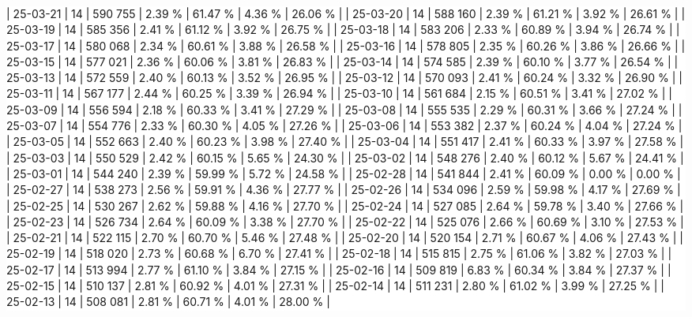 | 25-03-21 | 14 | 590 755  | 2.39 % | 61.47 % | 4.36 % | 26.06 % |
| 25-03-20 | 14 | 588 160  | 2.39 % | 61.21 % | 3.92 % | 26.61 % |
| 25-03-19 | 14 | 585 356  | 2.41 % | 61.12 % | 3.92 % | 26.75 % |
| 25-03-18 | 14 | 583 206  | 2.33 % | 60.89 % | 3.94 % | 26.74 % |
| 25-03-17 | 14 | 580 068  | 2.34 % | 60.61 % | 3.88 % | 26.58 % |
| 25-03-16 | 14 | 578 805  | 2.35 % | 60.26 % | 3.86 % | 26.66 % |
| 25-03-15 | 14 | 577 021  | 2.36 % | 60.06 % | 3.81 % | 26.83 % |
| 25-03-14 | 14 | 574 585  | 2.39 % | 60.10 % | 3.77 % | 26.54 % |
| 25-03-13 | 14 | 572 559  | 2.40 % | 60.13 % | 3.52 % | 26.95 % |
| 25-03-12 | 14 | 570 093  | 2.41 % | 60.24 % | 3.32 % | 26.90 % |
| 25-03-11 | 14 | 567 177  | 2.44 % | 60.25 % | 3.39 % | 26.94 % |
| 25-03-10 | 14 | 561 684  | 2.15 % | 60.51 % | 3.41 % | 27.02 % |
| 25-03-09 | 14 | 556 594  | 2.18 % | 60.33 % | 3.41 % | 27.29 % |
| 25-03-08 | 14 | 555 535  | 2.29 % | 60.31 % | 3.66 % | 27.24 % |
| 25-03-07 | 14 | 554 776  | 2.33 % | 60.30 % | 4.05 % | 27.26 % |
| 25-03-06 | 14 | 553 382  | 2.37 % | 60.24 % | 4.04 % | 27.24 % |
| 25-03-05 | 14 | 552 663  | 2.40 % | 60.23 % | 3.98 % | 27.40 % |
| 25-03-04 | 14 | 551 417  | 2.41 % | 60.33 % | 3.97 % | 27.58 % |
| 25-03-03 | 14 | 550 529  | 2.42 % | 60.15 % | 5.65 % | 24.30 % |
| 25-03-02 | 14 | 548 276  | 2.40 % | 60.12 % | 5.67 % | 24.41 % |
| 25-03-01 | 14 | 544 240  | 2.39 % | 59.99 % | 5.72 % | 24.58 % |
| 25-02-28 | 14 | 541 844  | 2.41 % | 60.09 % | 0.00 % | 0.00 % |
| 25-02-27 | 14 | 538 273  | 2.56 % | 59.91 % | 4.36 % | 27.77 % |
| 25-02-26 | 14 | 534 096  | 2.59 % | 59.98 % | 4.17 % | 27.69 % |
| 25-02-25 | 14 | 530 267  | 2.62 % | 59.88 % | 4.16 % | 27.70 % |
| 25-02-24 | 14 | 527 085  | 2.64 % | 59.78 % | 3.40 % | 27.66 % |
| 25-02-23 | 14 | 526 734  | 2.64 % | 60.09 % | 3.38 % | 27.70 % |
| 25-02-22 | 14 | 525 076  | 2.66 % | 60.69 % | 3.10 % | 27.53 % |
| 25-02-21 | 14 | 522 115  | 2.70 % | 60.70 % | 5.46 % | 27.48 % |
| 25-02-20 | 14 | 520 154  | 2.71 % | 60.67 % | 4.06 % | 27.43 % |
| 25-02-19 | 14 | 518 020  | 2.73 % | 60.68 % | 6.70 % | 27.41 % |
| 25-02-18 | 14 | 515 815  | 2.75 % | 61.06 % | 3.82 % | 27.03 % |
| 25-02-17 | 14 | 513 994  | 2.77 % | 61.10 % | 3.84 % | 27.15 % |
| 25-02-16 | 14 | 509 819  | 6.83 % | 60.34 % | 3.84 % | 27.37 % |
| 25-02-15 | 14 | 510 137  | 2.81 % | 60.92 % | 4.01 % | 27.31 % |
| 25-02-14 | 14 | 511 231  | 2.80 % | 61.02 % | 3.99 % | 27.25 % |
| 25-02-13 | 14 | 508 081  | 2.81 % | 60.71 % | 4.01 % | 28.00 % |